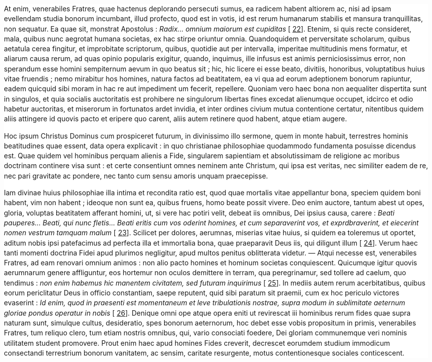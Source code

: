 At enim, venerabiles Fratres, quae hactenus deplorando persecuti sumus, ea radicem habent altiorem ac, nisi ad ipsam evellendam studia bonorum incumbant, illud profecto, quod est in votis, id est rerum humanarum stabilis et mansura tranquillitas, non sequatur. Ea quae sit, monstrat Apostolus : *Radix... omnium maiorum est cupiditas* [ [22](#_ftn22 "")]. Etenim, si quis recte consideret, mala, quibus nunc aegrotat humana societas, ex hac stirpe oriuntur omnia. Quandoquidem et perversitate scholarum, quibus aetatula cerea fingitur, et improbitate scriptorum, quibus, quotidie aut per intervalla, imperitae multitudinis mens formatur, et aliarum causa rerum, ad quas opinio popularis exigitur, quando, inquimus, ille infusus est animis perniciosissimus error, non sperandum esse homini sempiternum aevum in quo beatus sit ; hic, hic licere ei esse beato, divitiis, honoribus, voluptatibus huius vitae fruendis ; nemo mirabitur hos homines, natura factos ad beatitatem, ea vi qua ad eorum adeptionem bonorum rapiuntur, eadem quicquid sibi moram in hac re aut impediment um fecerit, repellere. Quoniam vero haec bona non aequaliter dispertita sunt in singulos, et quia socialis auctoritatis est prohibere ne singulorum libertas fines excedat alienumque occupet, idcirco et odio habetur auctoritas, et miserorum in fortunatos ardet invidia, et inter ordines civium mutua contentione certatur, nitentibus quidem aliis attingere id quovis pacto et eripere quo carent, aliis autem retinere quod habent, atque etiam augere.

Hoc ipsum Christus Dominus cum prospiceret futurum, in divinissimo illo sermone, quem in monte habuit, terrestres hominis beatitudines quae essent, data opera explicavit : in quo christianae philosophiae quodammodo fundamenta posuisse dicendus est. Quae quidem vel hominibus perquam alienis a Fide, singularem sapientiam et absolutissimam de religione ac moribus doctrinam continere visa sunt : et certe consentiunt omnes neminem ante Christum, qui ipsa est veritas, nec similiter eadem de re, nec pari gravitate ac pondere, nec tanto cum sensu amoris unquam praecepisse.

Iam divinae huius philosophiae illa intima et recondita ratio est, quod quae mortalis vitae appellantur bona, speciem quidem boni habent, vim non habent ; ideoque non sunt ea, quibus fruens, homo beate possit vivere. Deo enim auctore, tantum abest ut opes, gloria, voluptas beatitatem afferant homini, ut, si vere hac potiri velit, debeat iis omnibus, Dei ipsius causa, carere : *Beati pauperes... Beati, qui nunc fletis... Beati eritis cum vos oderint homines, et cum separaverint vos, et exprdbraverint, et eiecerint nomen vestrum tamquam malum* [ [23](#_ftn23 "")]. Scilicet per dolores, aerumnas, miserias vitae huius, si quidem ea toleremus ut oportet, aditum nobis ipsi patefacimus ad perfecta illa et immortalia bona, quae praeparavit Deus iis, qui diligunt illum [ [24](#_ftn24 "")]. Verum haec tanti momenti doctrina Fidei apud plurimos negligitur, apud multos penitus oblitterata videtur. — Atqui necesse est, venerabiles Fratres, ad eam renovari omnium animos : non alio pacto homines et hominum societas conquiescent. Quicumque igitur quovis aerumnarum genere affliguntur, eos hortemur non oculos demittere in terram, qua peregrinamur, sed tollere ad caelum, quo tendimus : *non enim habemus hic manentem civitatem, sed futuram inquirimus* [ [25](#_ftn25 "")]. In mediis autem rerum acerbitatibus, quibus eorum periclitatur Deus in officio constantiam, saepe reputent, quid sibi paratum sit praemii, cum ex hoc periculo victores evaserint : *Id enim, quod in praesenti est momentaneum et leve tribulationis nostrae, supra modum in sublimitate aeternum gloriae pondus operatur in nobis* [ [26](#_ftn26 "")]. Denique omni ope atque opera eniti ut revirescat iii hominibus rerum fides quae supra naturam sunt, simulque cultus, desideratio, spes bonorum aeternorum, hoc debet esse vobis propositum in primis, venerabiles Fratres, tum reliquo clero, tum etiam nostris omnibus, qui, vario consociati foedere, Dei gloriam communemque veri nominis utilitatem student promovere. Prout enim haec apud homines Fides creverit, decrescet eorumdem studium immodicum consectandi terrestrium bonorum vanitatem, ac sensim, caritate resurgente, motus contentionesque sociales conticescent.
